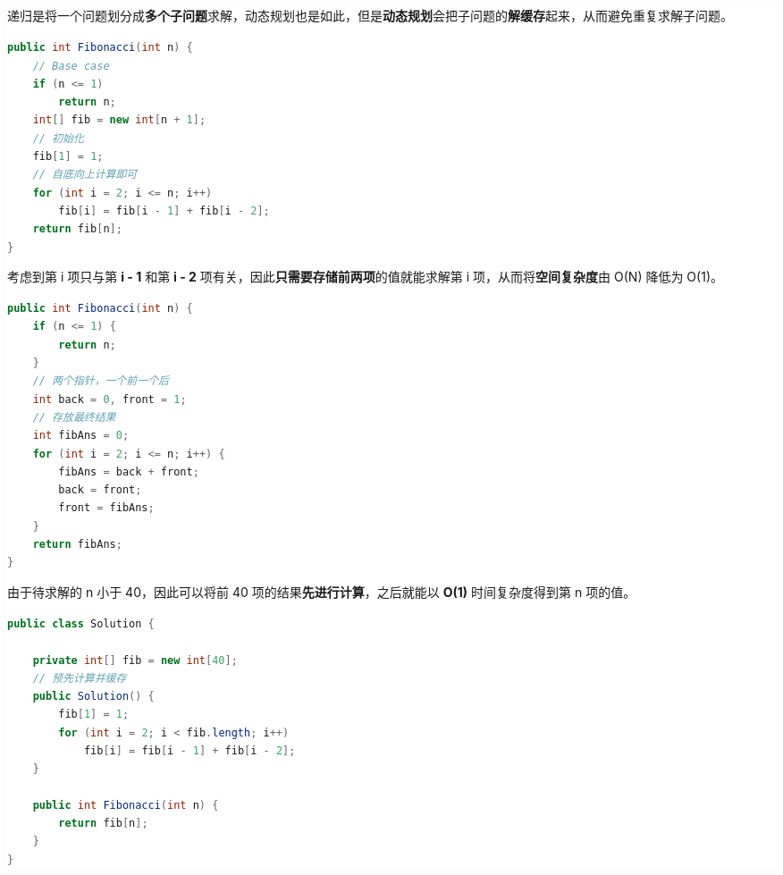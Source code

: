 递归是将一个问题划分成**多个子问题**求解，动态规划也是如此，但是**动态规划**会把子问题的**解缓存**起来，从而避免重复求解子问题。

```java
public int Fibonacci(int n) {
    // Base case
    if (n <= 1)
        return n;
    int[] fib = new int[n + 1];
    // 初始化
    fib[1] = 1;
    // 自底向上计算即可
    for (int i = 2; i <= n; i++)
        fib[i] = fib[i - 1] + fib[i - 2];
    return fib[n];
}
```

考虑到第 i 项只与第 **i - 1** 和第 **i - 2** 项有关，因此**只需要存储前两项**的值就能求解第 i 项，从而将**空间复杂度**由 O(N) 降低为 O(1)。

```java
public int Fibonacci(int n) {
    if (n <= 1) {
        return n;
    }
    // 两个指针，一个前一个后
    int back = 0, front = 1;
    // 存放最终结果
    int fibAns = 0;
    for (int i = 2; i <= n; i++) {
        fibAns = back + front;
        back = front;
        front = fibAns;
    }
    return fibAns;
}
```

由于待求解的 n 小于 40，因此可以将前 40 项的结果**先进行计算**，之后就能以 **O(1)** 时间复杂度得到第 n 项的值。

```java
public class Solution {

    private int[] fib = new int[40];
	// 预先计算并缓存
    public Solution() {
        fib[1] = 1;
        for (int i = 2; i < fib.length; i++)
            fib[i] = fib[i - 1] + fib[i - 2];
    }

    public int Fibonacci(int n) {
        return fib[n];
    }
}
```
